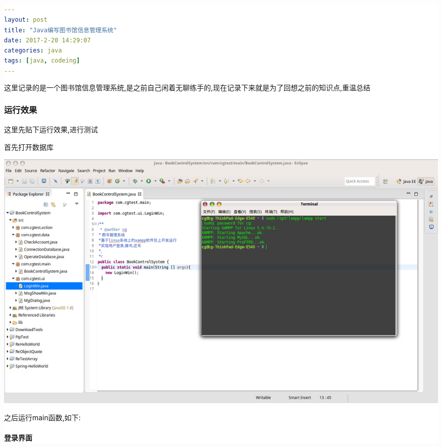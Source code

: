 ```yaml
---
layout: post
title: "Java编写图书馆信息管理系统"
date: 2017-2-20 14:29:07
categories: java
tags: [java, codeing]
---
```


这里记录的是一个图书馆信息管理系统,是之前自己闲着无聊练手的,现在记录下来就是为了回想之前的知识点,重温总结

### 运行效果

这里先贴下运行效果,进行测试

首先打开数据库

![java-bookControlSystem](/images/java/java-bookControlSystem-1.png)

之后运行main函数,如下:



#### 登录界面
